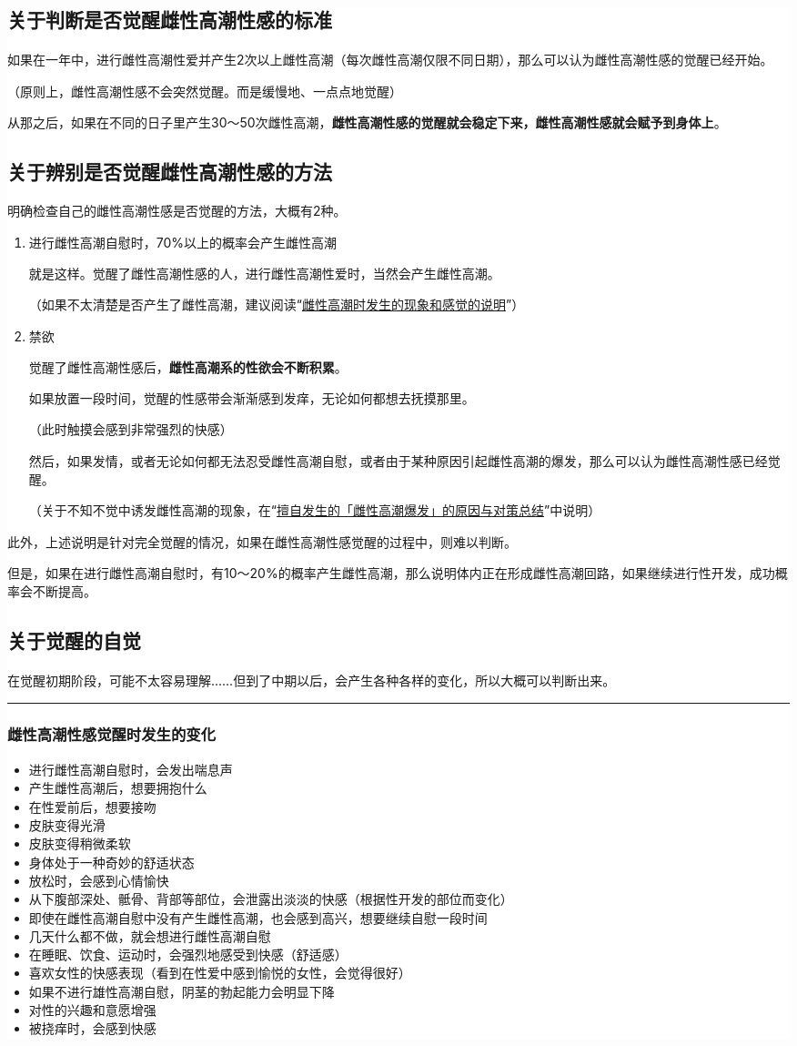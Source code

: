 ## 关于判断是否觉醒雌性高潮性感的标准 [​](#关于判断是否觉醒雌性高潮性感的标准)

如果在一年中，进行雌性高潮性爱并产生2次以上雌性高潮（每次雌性高潮仅限不同日期），那么可以认为雌性高潮性感的觉醒已经开始。

（原则上，雌性高潮性感不会突然觉醒。而是缓慢地、一点点地觉醒）

从那之后，如果在不同的日子里产生30～50次雌性高潮，**雌性高潮性感的觉醒就会稳定下来，雌性高潮性感就会赋予到身体上**。

## 关于辨别是否觉醒雌性高潮性感的方法 [​](#关于辨别是否觉醒雌性高潮性感的方法)

明确检查自己的雌性高潮性感是否觉醒的方法，大概有2种。

1.  进行雌性高潮自慰时，70%以上的概率会产生雌性高潮
    
    就是这样。觉醒了雌性高潮性感的人，进行雌性高潮性爱时，当然会产生雌性高潮。
    
    （如果不太清楚是否产生了雌性高潮，建议阅读“[雌性高潮时发生的现象和感觉的说明](/h-life/femorg/femorg-seikan/page-a4-6.html)”）
    
2.  禁欲
    
    觉醒了雌性高潮性感后，**雌性高潮系的性欲会不断积累**。
    
    如果放置一段时间，觉醒的性感带会渐渐感到发痒，无论如何都想去抚摸那里。
    
    （此时触摸会感到非常强烈的快感）
    
    然后，如果发情，或者无论如何都无法忍受雌性高潮自慰，或者由于某种原因引起雌性高潮的爆发，那么可以认为雌性高潮性感已经觉醒。
    
    （关于不知不觉中诱发雌性高潮的现象，在“[擅自发生的「雌性高潮爆发」的原因与对策总结](/h-life/femorg/kakusei/page-a4-38.html)”中说明）
    

此外，上述说明是针对完全觉醒的情况，如果在雌性高潮性感觉醒的过程中，则难以判断。

但是，如果在进行雌性高潮自慰时，有10～20%的概率产生雌性高潮，那么说明体内正在形成雌性高潮回路，如果继续进行性开发，成功概率会不断提高。

## 关于觉醒的自觉 [​](#关于觉醒的自觉)

在觉醒初期阶段，可能不太容易理解……但到了中期以后，会产生各种各样的变化，所以大概可以判断出来。

* * *

### 雌性高潮性感觉醒时发生的变化 [​](#雌性高潮性感觉醒时发生的变化)

+   进行雌性高潮自慰时，会发出喘息声
+   产生雌性高潮后，想要拥抱什么
+   在性爱前后，想要接吻
+   皮肤变得光滑
+   皮肤变得稍微柔软
+   身体处于一种奇妙的舒适状态
+   放松时，会感到心情愉快
+   从下腹部深处、骶骨、背部等部位，会泄露出淡淡的快感（根据性开发的部位而变化）
+   即使在雌性高潮自慰中没有产生雌性高潮，也会感到高兴，想要继续自慰一段时间
+   几天什么都不做，就会想进行雌性高潮自慰
+   在睡眠、饮食、运动时，会强烈地感受到快感（舒适感）
+   喜欢女性的快感表现（看到在性爱中感到愉悦的女性，会觉得很好）
+   如果不进行雄性高潮自慰，阴茎的勃起能力会明显下降
+   对性的兴趣和意愿增强
+   被挠痒时，会感到快感
